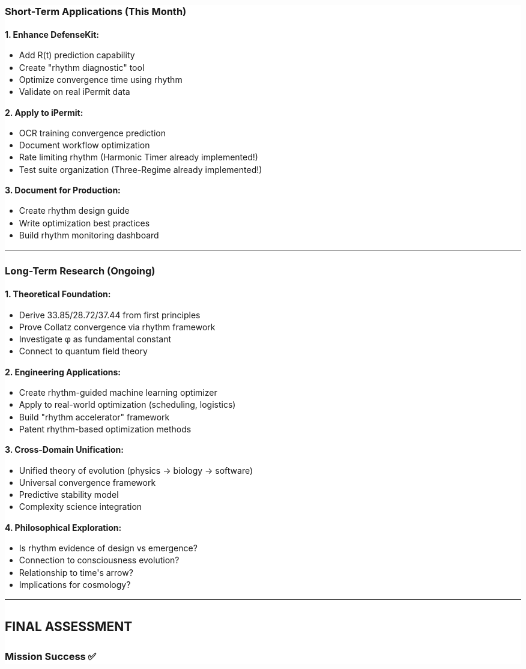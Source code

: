 
### Short-Term Applications (This Month)

**1. Enhance DefenseKit:**
- Add R(t) prediction capability
- Create "rhythm diagnostic" tool
- Optimize convergence time using rhythm
- Validate on real iPermit data

**2. Apply to iPermit:**
- OCR training convergence prediction
- Document workflow optimization
- Rate limiting rhythm (Harmonic Timer already implemented!)
- Test suite organization (Three-Regime already implemented!)

**3. Document for Production:**
- Create rhythm design guide
- Write optimization best practices
- Build rhythm monitoring dashboard

---

### Long-Term Research (Ongoing)

**1. Theoretical Foundation:**
- Derive 33.85/28.72/37.44 from first principles
- Prove Collatz convergence via rhythm framework
- Investigate φ as fundamental constant
- Connect to quantum field theory

**2. Engineering Applications:**
- Create rhythm-guided machine learning optimizer
- Apply to real-world optimization (scheduling, logistics)
- Build "rhythm accelerator" framework
- Patent rhythm-based optimization methods

**3. Cross-Domain Unification:**
- Unified theory of evolution (physics → biology → software)
- Universal convergence framework
- Predictive stability model
- Complexity science integration

**4. Philosophical Exploration:**
- Is rhythm evidence of design vs emergence?
- Connection to consciousness evolution?
- Relationship to time's arrow?
- Implications for cosmology?

---

## FINAL ASSESSMENT

### Mission Success ✅
